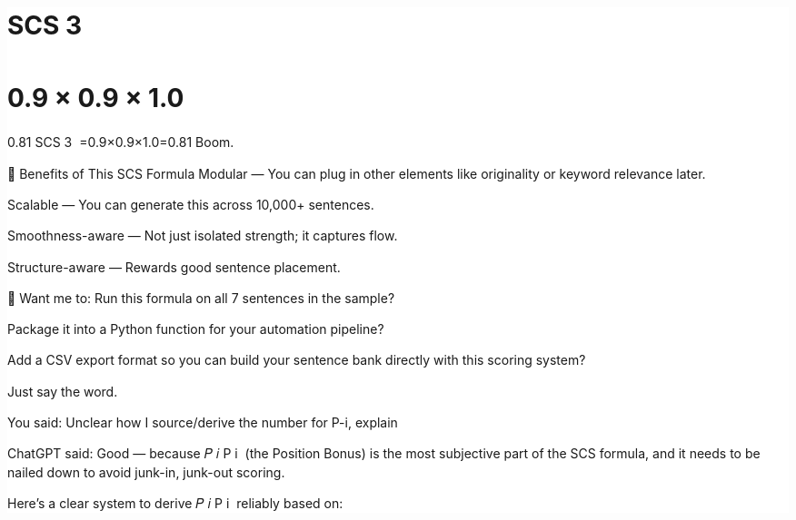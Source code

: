 SCS
3
=
0.9
×
0.9
×
1.0
=
0.81
SCS 
3
​
 =0.9×0.9×1.0=0.81
Boom.

🧰 Benefits of This SCS Formula
Modular — You can plug in other elements like originality or keyword relevance later.

Scalable — You can generate this across 10,000+ sentences.

Smoothness-aware — Not just isolated strength; it captures flow.

Structure-aware — Rewards good sentence placement.

🚀 Want me to:
Run this formula on all 7 sentences in the sample?

Package it into a Python function for your automation pipeline?

Add a CSV export format so you can build your sentence bank directly with this scoring system?

Just say the word.







You said:
Unclear how I source/derive the number for P-i, explain


ChatGPT said:
Good — because 
𝑃
𝑖
P 
i
​
  (the Position Bonus) is the most subjective part of the SCS formula, and it needs to be nailed down to avoid junk-in, junk-out scoring.

Here’s a clear system to derive 
𝑃
𝑖
P 
i
​
  reliably based on:
